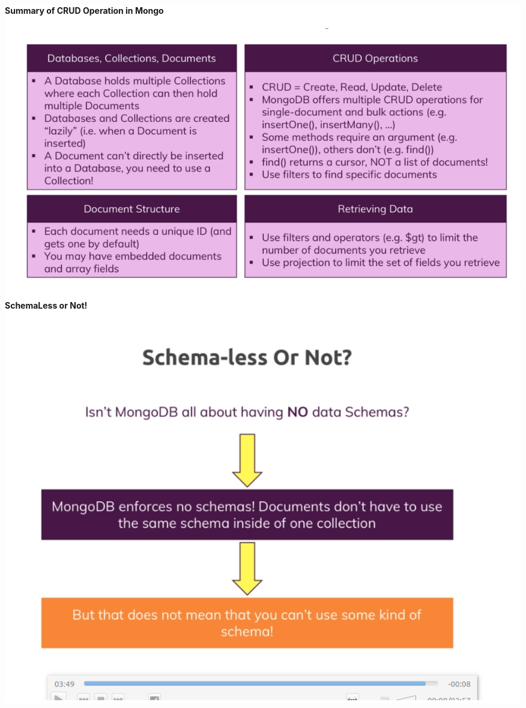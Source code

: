 
#### Summary of CRUD Operation in Mongo
![Screenshot](./Screenshots/Screenshot28.png?raw=true "Screenshot")

#### SchemaLess or Not!
![Screenshot](./Screenshots/Screenshot29.png?raw=true "Screenshot")
